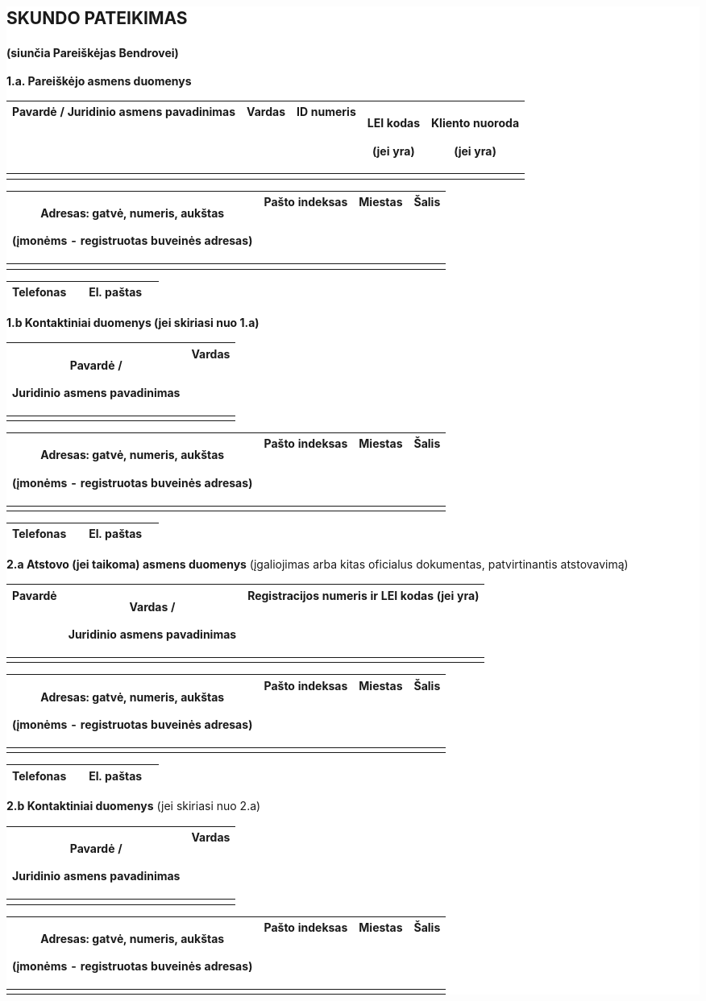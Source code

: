 ## SKUNDO PATEIKIMAS

**(siunčia Pareiškėjas Bendrovei)**

**1.a. Pareiškėjo asmens duomenys**

| Pavardė / Juridinio asmens pavadinimas | Vardas | ID numeris | <p>LEI kodas</p><p>(jei yra)</p> | <p>Kliento nuoroda</p><p>(jei yra)</p> |
| -------------------------------------- | ------ | ---------- | -------------------------------- | -------------------------------------- |
|                                        |        |            |                                  |                                        |

| <p>Adresas: gatvė, numeris, aukštas</p><p>(įmonėms -  registruotas buveinės adresas)</p> | Pašto indeksas | Miestas | Šalis |
| ---------------------------------------------------------------------------------------- | -------------- | ------- | ----- |
|                                                                                          |                |         |       |

| Telefonas |   | El. paštas |   |
| --------- | - | ---------- | - |

**1.b Kontaktiniai duomenys (jei skiriasi nuo 1.a)**

| <p>Pavardė /</p><p>Juridinio asmens pavadinimas</p> | Vardas |
| --------------------------------------------------- | ------ |
|                                                     |        |

| <p>Adresas: gatvė, numeris, aukštas</p><p>(įmonėms -  registruotas buveinės adresas)</p> | Pašto indeksas | Miestas | Šalis |
| ---------------------------------------------------------------------------------------- | -------------- | ------- | ----- |
|                                                                                          |                |         |       |

| Telefonas |   | El. paštas |   |
| --------- | - | ---------- | - |

**2.a Atstovo (jei taikoma) asmens duomenys** (įgaliojimas arba kitas oficialus dokumentas, patvirtinantis atstovavimą)

| Pavardė | <p>Vardas /</p><p>Juridinio asmens pavadinimas</p> | Registracijos numeris ir LEI kodas (jei yra) |
| ------- | -------------------------------------------------- | -------------------------------------------- |
|         |                                                    |                                              |

| <p>Adresas: gatvė, numeris, aukštas</p><p>(įmonėms -  registruotas buveinės adresas)</p> | Pašto indeksas | Miestas | Šalis |
| ---------------------------------------------------------------------------------------- | -------------- | ------- | ----- |
|                                                                                          |                |         |       |

| Telefonas |   | El. paštas |   |
| --------- | - | ---------- | - |

**2.b Kontaktiniai duomenys** (jei skiriasi nuo 2.a)

| <p>Pavardė /</p><p>Juridinio asmens pavadinimas</p> | Vardas |
| --------------------------------------------------- | ------ |
|                                                     |        |

| <p>Adresas: gatvė, numeris, aukštas</p><p>(įmonėms -  registruotas buveinės adresas)</p> | Pašto indeksas | Miestas | Šalis |
| ---------------------------------------------------------------------------------------- | -------------- | ------- | ----- |
|                                                                                          |                |         |       |
